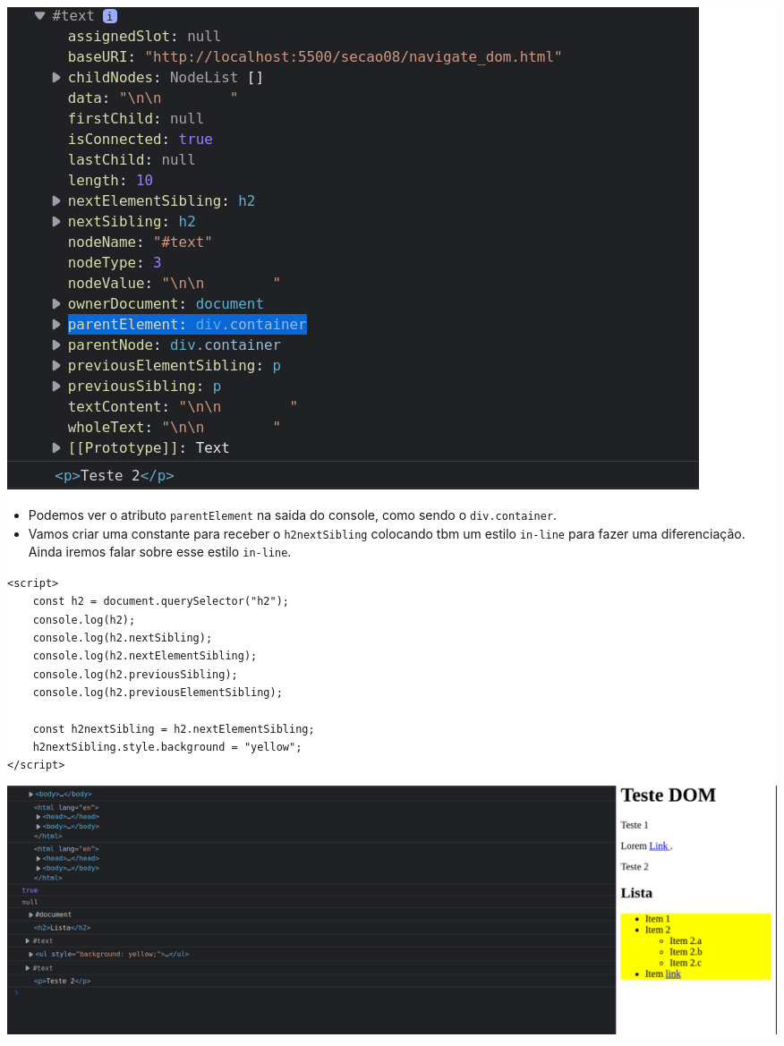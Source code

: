 ![](./assets/cap4.png)

- Podemos ver o atributo `parentElement` na saida do console, como sendo o `div.container`.
- Vamos criar uma constante para receber o `h2nextSibling` colocando tbm um estilo `in-line` para fazer uma diferenciação. Ainda iremos falar sobre esse estilo `in-line`. 

~~~ 
<script>
    const h2 = document.querySelector("h2");
    console.log(h2);
    console.log(h2.nextSibling);
    console.log(h2.nextElementSibling);
    console.log(h2.previousSibling);
    console.log(h2.previousElementSibling);

    const h2nextSibling = h2.nextElementSibling;
    h2nextSibling.style.background = "yellow";
</script>
~~~

![](./assets/cap5.png)

